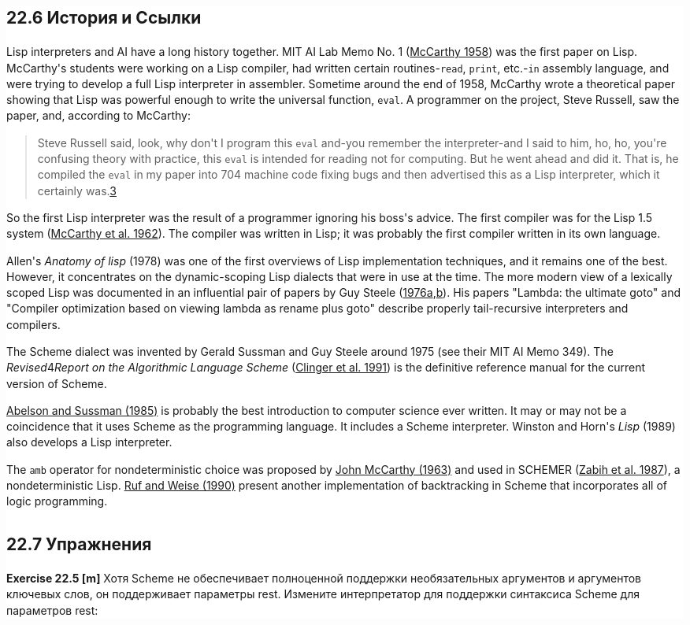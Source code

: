 ## 22.6 История и Ссылки

Lisp interpreters and AI have a long history together.
MIT AI Lab Memo No.
1 ([McCarthy 1958](B9780080571157500285.xhtml#bb0790)) was the first paper on Lisp.
McCarthy's students were working on a Lisp compiler, had written certain routines-`read`, `print`, etc.-`in` assembly language, and were trying to develop a full Lisp interpreter in assembler.
Sometime around the end of 1958, McCarthy wrote a theoretical paper showing that Lisp was powerful enough to write the universal function, `eval`.
A programmer on the project, Steve Russell, saw the paper, and, according to McCarthy:

> Steve Russell said, look, why don't I program this `eval` and-you remember the interpreter-and I said to him, ho, ho, you're confusing theory with practice, this `eval` is intended for reading not for computing.
But he went ahead and did it.
That is, he compiled the `eval` in my paper into 704 machine code fixing bugs and then advertised this as a Lisp interpreter, which it certainly was.[3](#fn0020)

So the first Lisp interpreter was the result of a programmer ignoring his boss's advice.
The first compiler was for the Lisp 1.5 system ([McCarthy et al.
1962](B9780080571157500285.xhtml#bb0815)).
The compiler was written in Lisp; it was probably the first compiler written in its own language.

Allen's *Anatomy of lisp* (1978) was one of the first overviews of Lisp implementation techniques, and it remains one of the best.
However, it concentrates on the dynamic-scoping Lisp dialects that were in use at the time.
The more modern view of a lexically scoped Lisp was documented in an influential pair of papers by Guy Steele ([1976a](B9780080571157500285.xhtml#bb1130),[b](B9780080571157500285.xhtml#bb1135)).
His papers "Lambda: the ultimate goto" and "Compiler optimization based on viewing lambda as rename plus goto" describe properly tail-recursive interpreters and compilers.

The Scheme dialect was invented by Gerald Sussman and Guy Steele around 1975 (see their MIT AI Memo 349).
The *Revised*4*Report on the Algorithmic Language Scheme* ([Clinger et al.
1991](B9780080571157500285.xhtml#bb0205)) is the definitive reference manual for the current version of Scheme.

[Abelson and Sussman (1985)](B9780080571157500285.xhtml#bb0010) is probably the best introduction to computer science ever written.
It may or may not be a coincidence that it uses Scheme as the programming language.
It includes a Scheme interpreter.
Winston and Horn's *Lisp* (1989) also develops a Lisp interpreter.

The `amb` operator for nondeterministic choice was proposed by [John McCarthy (1963)](B9780080571157500285.xhtml#bb0800) and used in SCHEMER ([Zabih et al.
1987](B9780080571157500285.xhtml#bb1440)), a nondeterministic Lisp.
[Ruf and Weise (1990)](B9780080571157500285.xhtml#bb1015) present another implementation of backtracking in Scheme that incorporates all of logic programming.

## 22.7 Упражнения

**Exercise  22.5 [m]** Хотя Scheme не обеспечивает полноценной поддержки необязательных аргументов и аргументов ключевых слов, он поддерживает параметры rest.
Измените интерпретатор для поддержки синтаксиса Scheme для параметров rest:

